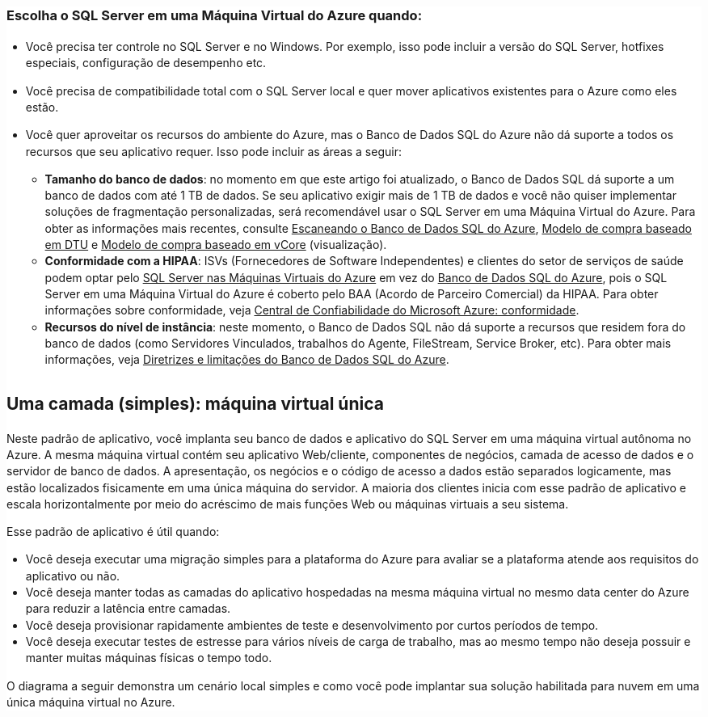 ### <a name="choose-sql-server-in-an-azure-virtual-machine-when"></a>Escolha o SQL Server em uma Máquina Virtual do Azure quando:
* Você precisa ter controle no SQL Server e no Windows. Por exemplo, isso pode incluir a versão do SQL Server, hotfixes especiais, configuração de desempenho etc.
* Você precisa de compatibilidade total com o SQL Server local e quer mover aplicativos existentes para o Azure como eles estão.
* Você quer aproveitar os recursos do ambiente do Azure, mas o Banco de Dados SQL do Azure não dá suporte a todos os recursos que seu aplicativo requer. Isso pode incluir as áreas a seguir:
  
  * **Tamanho do banco de dados**: no momento em que este artigo foi atualizado, o Banco de Dados SQL dá suporte a um banco de dados com até 1 TB de dados. Se seu aplicativo exigir mais de 1 TB de dados e você não quiser implementar soluções de fragmentação personalizadas, será recomendável usar o SQL Server em uma Máquina Virtual do Azure. Para obter as informações mais recentes, consulte [Escaneando o Banco de Dados SQL do Azure](https://msdn.microsoft.com/library/azure/dn495641.aspx), [Modelo de compra baseado em DTU](../../../sql-database/sql-database-service-tiers-dtu.md) e [Modelo de compra baseado em vCore](../../../sql-database/sql-database-service-tiers-vcore.md) (visualização).
  * **Conformidade com a HIPAA**: ISVs (Fornecedores de Software Independentes) e clientes do setor de serviços de saúde podem optar pelo [SQL Server nas Máquinas Virtuais do Azure](virtual-machines-windows-sql-server-iaas-overview.md) em vez do [Banco de Dados SQL do Azure](../../../sql-database/sql-database-technical-overview.md), pois o SQL Server em uma Máquina Virtual do Azure é coberto pelo BAA (Acordo de Parceiro Comercial) da HIPAA. Para obter informações sobre conformidade, veja [Central de Confiabilidade do Microsoft Azure: conformidade](https://azure.microsoft.com/support/trust-center/compliance/).
  * **Recursos do nível de instância**: neste momento, o Banco de Dados SQL não dá suporte a recursos que residem fora do banco de dados (como Servidores Vinculados, trabalhos do Agente, FileStream, Service Broker, etc). Para obter mais informações, veja [Diretrizes e limitações do Banco de Dados SQL do Azure](https://msdn.microsoft.com/library/azure/ff394102.aspx).

## <a name="1-tier-simple-single-virtual-machine"></a>Uma camada (simples): máquina virtual única
Neste padrão de aplicativo, você implanta seu banco de dados e aplicativo do SQL Server em uma máquina virtual autônoma no Azure. A mesma máquina virtual contém seu aplicativo Web/cliente, componentes de negócios, camada de acesso de dados e o servidor de banco de dados. A apresentação, os negócios e o código de acesso a dados estão separados logicamente, mas estão localizados fisicamente em uma única máquina do servidor. A maioria dos clientes inicia com esse padrão de aplicativo e escala horizontalmente por meio do acréscimo de mais funções Web ou máquinas virtuais a seu sistema.

Esse padrão de aplicativo é útil quando:

* Você deseja executar uma migração simples para a plataforma do Azure para avaliar se a plataforma atende aos requisitos do aplicativo ou não.
* Você deseja manter todas as camadas do aplicativo hospedadas na mesma máquina virtual no mesmo data center do Azure para reduzir a latência entre camadas.
* Você deseja provisionar rapidamente ambientes de teste e desenvolvimento por curtos períodos de tempo.
* Você deseja executar testes de estresse para vários níveis de carga de trabalho, mas ao mesmo tempo não deseja possuir e manter muitas máquinas físicas o tempo todo.

O diagrama a seguir demonstra um cenário local simples e como você pode implantar sua solução habilitada para nuvem em uma única máquina virtual no Azure.
